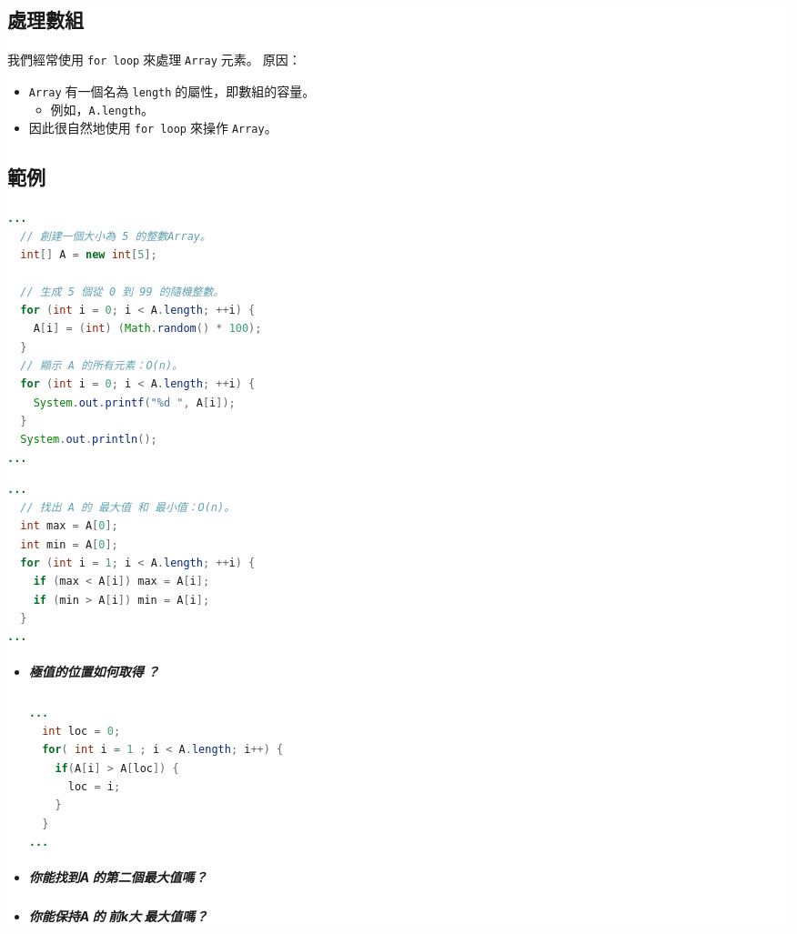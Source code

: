 ## 處理數組
  我們經常使用 `for loop` 來處理 `Array` 元素。
  原因：
  - `Array` 有一個名為 `length` 的屬性，即數組的容量。
    - 例如，`A.length`。
  - 因此很自然地使用 `for loop` 來操作 `Array`。

## 範例
  ```java
  ...
    // 創建一個大小為 5 的整數Array。
    int[] A = new int[5];

    // 生成 5 個從 0 到 99 的隨機整數。
    for (int i = 0; i < A.length; ++i) {
      A[i] = (int) (Math.random() * 100);
    }
    // 顯示 A 的所有元素：O(n)。
    for (int i = 0; i < A.length; ++i) {
      System.out.printf("%d ", A[i]);
    }
    System.out.println();
  ...
  ```

  ```java
  ...
    // 找出 A 的 最大值 和 最小值：O(n)。
    int max = A[0];
    int min = A[0];
    for (int i = 1; i < A.length; ++i) {
      if (max < A[i]) max = A[i];
      if (min > A[i]) min = A[i];
    }
  ...
  ```
  - ##### 極值的位置如何取得 ？
    ```java
    ...
      int loc = 0;
      for( int i = 1 ; i < A.length; i++) {
        if(A[i] > A[loc]) {
          loc = i;
        }
      }
    ...
    ```
  
  - ##### 你能找到A 的第二個最大值嗎？

  
  - ##### 你能保持A 的 前k大 最大值嗎？
